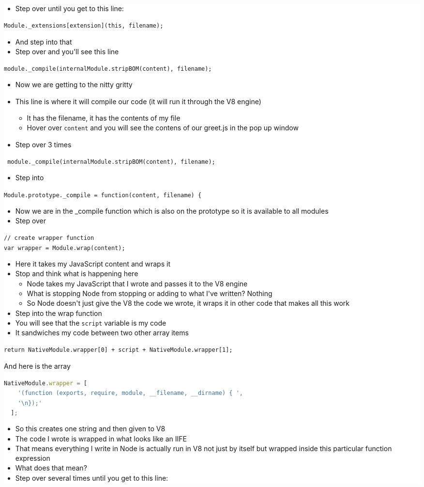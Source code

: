 * Step over until you get to this line:

`Module._extensions[extension](this, filename);`

* And step into that
* Step over and you'll see this line

`module._compile(internalModule.stripBOM(content), filename);`

* Now we are getting to the nitty gritty
* This line is where it will compile our code (it will run it through the V8 engine)
    - It has the filename, it has the contents of my file
    - Hover over `content` and you will see the contens of our greet.js in the pop up window

* Step over 3 times

` module._compile(internalModule.stripBOM(content), filename);`

* Step into

`Module.prototype._compile = function(content, filename) {`

* Now we are in the _compile function which is also on the prototype so it is available to all modules
* Step over

```
// create wrapper function
var wrapper = Module.wrap(content);
```

* Here it takes my JavaScript content and wraps it
* Stop and think what is happening here
    - Node takes my JavaScript that I wrote and passes it to the V8 engine
    - What is stopping Node from stopping or adding to what I've written? Nothing
    - So Node doesn't just give the V8 the code we wrote, it wraps it in other code that makes all this work
* Step into the wrap function
* You will see that the `script` variable is my code
* It sandwiches my code between two other array items

`return NativeModule.wrapper[0] + script + NativeModule.wrapper[1];`

And here is the array

```js
NativeModule.wrapper = [
    '(function (exports, require, module, __filename, __dirname) { ',
    '\n});'
  ];
```

* So this creates one string and then given to V8
* The code I wrote is wrapped in what looks like an IIFE
* That means everything I write in Node is actually run in V8 not just by itself but wrapped inside this particular function expression
* What does that mean?
* Step over several times until you get to this line:
